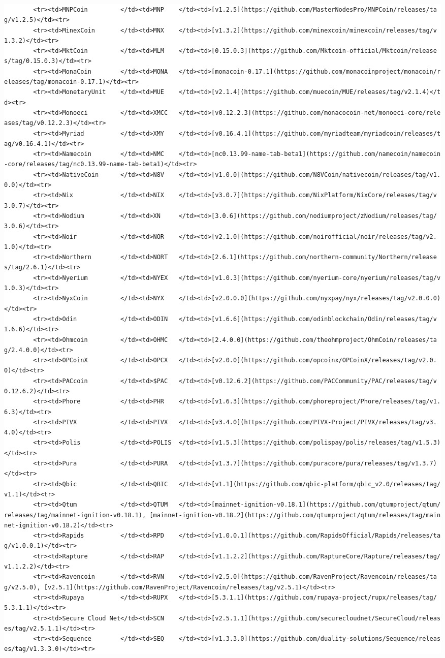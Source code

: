 			<tr><td>MNPCoin			</td><td>MNP	</td><td>[v1.2.5](https://github.com/MasterNodesPro/MNPCoin/releases/tag/v1.2.5)</td><tr>
			<tr><td>MinexCoin		</td><td>MNX	</td><td>[v1.3.2](https://github.com/minexcoin/minexcoin/releases/tag/v1.3.2)</td><tr>
			<tr><td>MktCoin			</td><td>MLM	</td><td>[0.15.0.3](https://github.com/Mktcoin-official/Mktcoin/releases/tag/0.15.0.3)</td><tr>
			<tr><td>MonaCoin		</td><td>MONA	</td><td>[monacoin-0.17.1](https://github.com/monacoinproject/monacoin/releases/tag/monacoin-0.17.1)</td><tr>
			<tr><td>MonetaryUnit	</td><td>MUE	</td><td>[v2.1.4](https://github.com/muecoin/MUE/releases/tag/v2.1.4)</td><tr>
			<tr><td>Monoeci			</td><td>XMCC	</td><td>[v0.12.2.3](https://github.com/monacocoin-net/monoeci-core/releases/tag/v0.12.2.3)</td><tr>
			<tr><td>Myriad			</td><td>XMY	</td><td>[v0.16.4.1](https://github.com/myriadteam/myriadcoin/releases/tag/v0.16.4.1)</td><tr>
			<tr><td>Namecoin		</td><td>NMC	</td><td>[nc0.13.99-name-tab-beta1](https://github.com/namecoin/namecoin-core/releases/tag/nc0.13.99-name-tab-beta1)</td><tr>
			<tr><td>NativeCoin		</td><td>N8V	</td><td>[v1.0.0](https://github.com/N8VCoin/nativecoin/releases/tag/v1.0.0)</td><tr>
			<tr><td>Nix				</td><td>NIX	</td><td>[v3.0.7](https://github.com/NixPlatform/NixCore/releases/tag/v3.0.7)</td><tr>
			<tr><td>Nodium			</td><td>XN		</td><td>[3.0.6](https://github.com/nodiumproject/zNodium/releases/tag/3.0.6)</td><tr>
			<tr><td>Noir			</td><td>NOR	</td><td>[v2.1.0](https://github.com/noirofficial/noir/releases/tag/v2.1.0)</td><tr>
			<tr><td>Northern		</td><td>NORT	</td><td>[2.6.1](https://github.com/northern-community/Northern/releases/tag/2.6.1)</td><tr>
			<tr><td>Nyerium			</td><td>NYEX	</td><td>[v1.0.3](https://github.com/nyerium-core/nyerium/releases/tag/v1.0.3)</td><tr>
			<tr><td>NyxCoin			</td><td>NYX	</td><td>[v2.0.0.0](https://github.com/nyxpay/nyx/releases/tag/v2.0.0.0)</td><tr>
			<tr><td>Odin			</td><td>ODIN	</td><td>[v1.6.6](https://github.com/odinblockchain/Odin/releases/tag/v1.6.6)</td><tr>
			<tr><td>Ohmcoin			</td><td>OHMC	</td><td>[2.4.0.0](https://github.com/theohmproject/OhmCoin/releases/tag/2.4.0.0)</td><tr>
			<tr><td>OPCoinX			</td><td>OPCX	</td><td>[v2.0.0](https://github.com/opcoinx/OPCoinX/releases/tag/v2.0.0)</td><tr>
			<tr><td>PACcoin			</td><td>$PAC	</td><td>[v0.12.6.2](https://github.com/PACCommunity/PAC/releases/tag/v0.12.6.2)</td><tr>
			<tr><td>Phore			</td><td>PHR	</td><td>[v1.6.3](https://github.com/phoreproject/Phore/releases/tag/v1.6.3)</td><tr>
			<tr><td>PIVX			</td><td>PIVX	</td><td>[v3.4.0](https://github.com/PIVX-Project/PIVX/releases/tag/v3.4.0)</td><tr>
			<tr><td>Polis			</td><td>POLIS	</td><td>[v1.5.3](https://github.com/polispay/polis/releases/tag/v1.5.3)</td><tr>
			<tr><td>Pura			</td><td>PURA	</td><td>[v1.3.7](https://github.com/puracore/pura/releases/tag/v1.3.7)</td><tr>
			<tr><td>Qbic			</td><td>QBIC	</td><td>[v1.1](https://github.com/qbic-platform/qbic_v2.0/releases/tag/v1.1)</td><tr>
			<tr><td>Qtum			</td><td>QTUM	</td><td>[mainnet-ignition-v0.18.1](https://github.com/qtumproject/qtum/releases/tag/mainnet-ignition-v0.18.1), [mainnet-ignition-v0.18.2](https://github.com/qtumproject/qtum/releases/tag/mainnet-ignition-v0.18.2)</td><tr>
			<tr><td>Rapids			</td><td>RPD	</td><td>[v1.0.0.1](https://github.com/RapidsOfficial/Rapids/releases/tag/v1.0.0.1)</td><tr>
			<tr><td>Rapture			</td><td>RAP	</td><td>[v1.1.2.2](https://github.com/RaptureCore/Rapture/releases/tag/v1.1.2.2)</td><tr>
			<tr><td>Ravencoin		</td><td>RVN	</td><td>[v2.5.0](https://github.com/RavenProject/Ravencoin/releases/tag/v2.5.0), [v2.5.1](https://github.com/RavenProject/Ravencoin/releases/tag/v2.5.1)</td><tr>
			<tr><td>Rupaya			</td><td>RUPX	</td><td>[5.3.1.1](https://github.com/rupaya-project/rupx/releases/tag/5.3.1.1)</td><tr>
			<tr><td>Secure Cloud Net</td><td>SCN	</td><td>[v2.5.1.1](https://github.com/securecloudnet/SecureCloud/releases/tag/v2.5.1.1)</td><tr>
			<tr><td>Sequence		</td><td>SEQ	</td><td>[v1.3.3.0](https://github.com/duality-solutions/Sequence/releases/tag/v1.3.3.0)</td><tr>